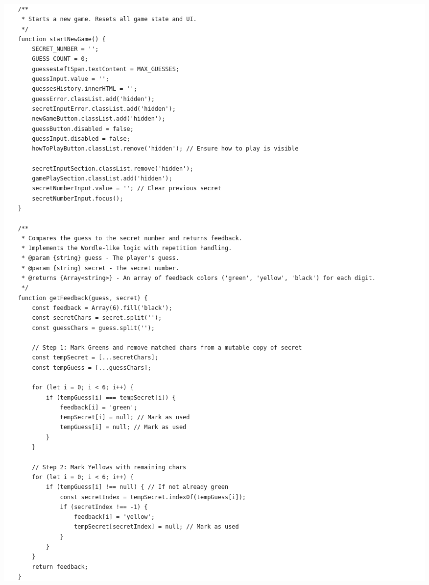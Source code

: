        /**
         * Starts a new game. Resets all game state and UI.
         */
        function startNewGame() {
            SECRET_NUMBER = '';
            GUESS_COUNT = 0;
            guessesLeftSpan.textContent = MAX_GUESSES;
            guessInput.value = '';
            guessesHistory.innerHTML = '';
            guessError.classList.add('hidden');
            secretInputError.classList.add('hidden');
            newGameButton.classList.add('hidden');
            guessButton.disabled = false;
            guessInput.disabled = false;
            howToPlayButton.classList.remove('hidden'); // Ensure how to play is visible

            secretInputSection.classList.remove('hidden');
            gamePlaySection.classList.add('hidden');
            secretNumberInput.value = ''; // Clear previous secret
            secretNumberInput.focus();
        }

        /**
         * Compares the guess to the secret number and returns feedback.
         * Implements the Wordle-like logic with repetition handling.
         * @param {string} guess - The player's guess.
         * @param {string} secret - The secret number.
         * @returns {Array<string>} - An array of feedback colors ('green', 'yellow', 'black') for each digit.
         */
        function getFeedback(guess, secret) {
            const feedback = Array(6).fill('black');
            const secretChars = secret.split('');
            const guessChars = guess.split('');

            // Step 1: Mark Greens and remove matched chars from a mutable copy of secret
            const tempSecret = [...secretChars];
            const tempGuess = [...guessChars];

            for (let i = 0; i < 6; i++) {
                if (tempGuess[i] === tempSecret[i]) {
                    feedback[i] = 'green';
                    tempSecret[i] = null; // Mark as used
                    tempGuess[i] = null; // Mark as used
                }
            }

            // Step 2: Mark Yellows with remaining chars
            for (let i = 0; i < 6; i++) {
                if (tempGuess[i] !== null) { // If not already green
                    const secretIndex = tempSecret.indexOf(tempGuess[i]);
                    if (secretIndex !== -1) {
                        feedback[i] = 'yellow';
                        tempSecret[secretIndex] = null; // Mark as used
                    }
                }
            }
            return feedback;
        }
